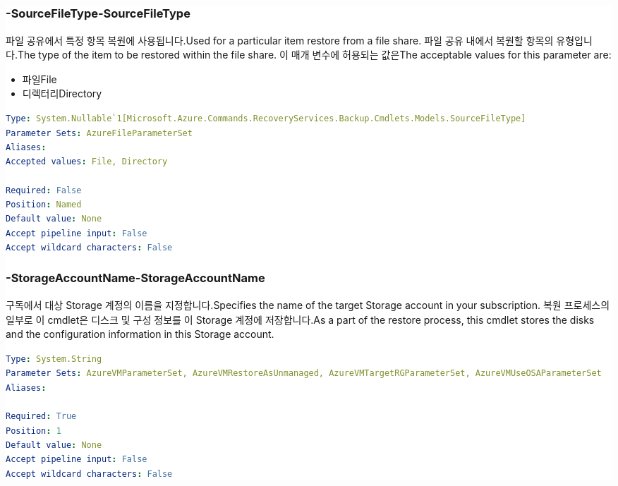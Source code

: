 ### <span data-ttu-id="32806-196">-SourceFileType</span><span class="sxs-lookup"><span data-stu-id="32806-196">-SourceFileType</span></span>

<span data-ttu-id="32806-197">파일 공유에서 특정 항목 복원에 사용됩니다.</span><span class="sxs-lookup"><span data-stu-id="32806-197">Used for a particular item restore from a file share.</span></span> <span data-ttu-id="32806-198">파일 공유 내에서 복원할 항목의 유형입니다.</span><span class="sxs-lookup"><span data-stu-id="32806-198">The type of the item to be restored within the file share.</span></span>
<span data-ttu-id="32806-199">이 매개 변수에 허용되는 값은</span><span class="sxs-lookup"><span data-stu-id="32806-199">The acceptable values for this parameter are:</span></span>

- <span data-ttu-id="32806-200">파일</span><span class="sxs-lookup"><span data-stu-id="32806-200">File</span></span>
- <span data-ttu-id="32806-201">디렉터리</span><span class="sxs-lookup"><span data-stu-id="32806-201">Directory</span></span>

```yaml
Type: System.Nullable`1[Microsoft.Azure.Commands.RecoveryServices.Backup.Cmdlets.Models.SourceFileType]
Parameter Sets: AzureFileParameterSet
Aliases:
Accepted values: File, Directory

Required: False
Position: Named
Default value: None
Accept pipeline input: False
Accept wildcard characters: False
```

### <span data-ttu-id="32806-202">-StorageAccountName</span><span class="sxs-lookup"><span data-stu-id="32806-202">-StorageAccountName</span></span>

<span data-ttu-id="32806-203">구독에서 대상 Storage 계정의 이름을 지정합니다.</span><span class="sxs-lookup"><span data-stu-id="32806-203">Specifies the name of the target Storage account in your subscription.</span></span>
<span data-ttu-id="32806-204">복원 프로세스의 일부로 이 cmdlet은 디스크 및 구성 정보를 이 Storage 계정에 저장합니다.</span><span class="sxs-lookup"><span data-stu-id="32806-204">As a part of the restore process, this cmdlet stores the disks and the configuration information in this Storage account.</span></span>

```yaml
Type: System.String
Parameter Sets: AzureVMParameterSet, AzureVMRestoreAsUnmanaged, AzureVMTargetRGParameterSet, AzureVMUseOSAParameterSet
Aliases:

Required: True
Position: 1
Default value: None
Accept pipeline input: False
Accept wildcard characters: False
```
